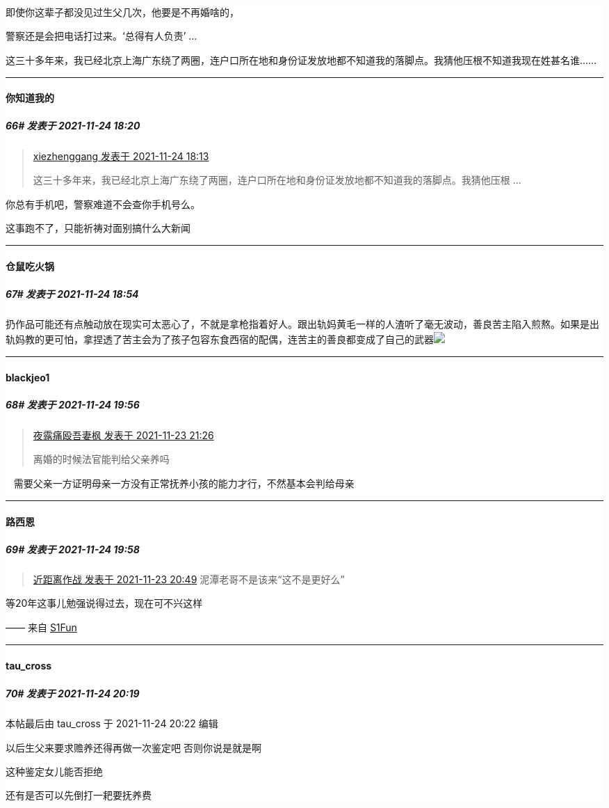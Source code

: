 即使你这辈子都没见过生父几次，他要是不再婚啥的，

警察还是会把电话打过来。‘总得有人负责’ ...</blockquote>

这三十多年来，我已经北京上海广东绕了两圈，连户口所在地和身份证发放地都不知道我的落脚点。我猜他压根不知道我现在姓甚名谁……

*****

####  你知道我的  
##### 66#       发表于 2021-11-24 18:20

<blockquote><a href="httphttps://bbs.saraba1st.com/2b/forum.php?mod=redirect&amp;goto=findpost&amp;pid=53682872&amp;ptid=2039018" target="_blank">xiezhenggang 发表于 2021-11-24 18:13</a>

这三十多年来，我已经北京上海广东绕了两圈，连户口所在地和身份证发放地都不知道我的落脚点。我猜他压根 ...</blockquote>
你总有手机吧，警察难道不会查你手机号么。

这事跑不了，只能祈祷对面别搞什么大新闻



*****

####  仓鼠吃火锅  
##### 67#       发表于 2021-11-24 18:54

扔作品可能还有点触动放在现实可太恶心了，不就是拿枪指着好人。跟出轨妈黄毛一样的人渣听了毫无波动，善良苦主陷入煎熬。如果是出轨妈教的更可怕，拿捏透了苦主会为了孩子包容东食西宿的配偶，连苦主的善良都变成了自己的武器<img src="https://static.saraba1st.com/image/smiley/face2017/004.gif" referrerpolicy="no-referrer">



*****

####  blackjeo1  
##### 68#       发表于 2021-11-24 19:56

<blockquote><a href="httphttps://bbs.saraba1st.com/2b/forum.php?mod=redirect&amp;goto=findpost&amp;pid=53670603&amp;ptid=2039018" target="_blank">夜露痛殴吾妻枫 发表于 2021-11-23 21:26</a>

离婚的时候法官能判给父亲养吗</blockquote>
   需要父亲一方证明母亲一方没有正常抚养小孩的能力才行，不然基本会判给母亲

*****

####  路西恩  
##### 69#       发表于 2021-11-24 19:58

<blockquote><a href="httphttps://bbs.saraba1st.com/2b/forum.php?mod=redirect&amp;goto=findpost&amp;pid=53670086&amp;ptid=2039018" target="_blank">近距离作战 发表于 2021-11-23 20:49</a>
泥潭老哥不是该来“这不是更好么”</blockquote>
等20年这事儿勉强说得过去，现在可不兴这样

—— 来自 [S1Fun](https://s1fun.koalcat.com)



*****

####  tau_cross  
##### 70#       发表于 2021-11-24 20:19

 本帖最后由 tau_cross 于 2021-11-24 20:22 编辑 

以后生父来要求赡养还得再做一次鉴定吧 否则你说是就是啊 

这种鉴定女儿能否拒绝

还有是否可以先倒打一耙要抚养费

